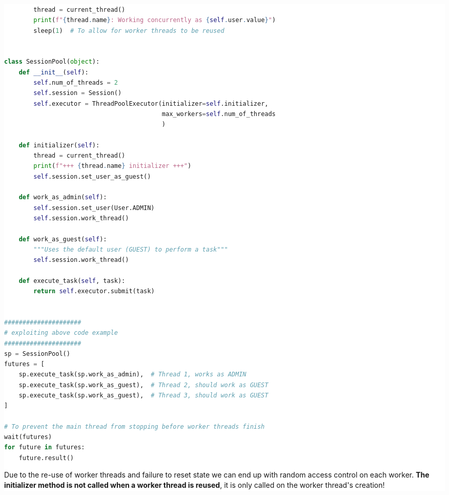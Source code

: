 ```py
        thread = current_thread()
        print(f"{thread.name}: Working concurrently as {self.user.value}")
        sleep(1)  # To allow for worker threads to be reused


class SessionPool(object):
    def __init__(self):
        self.num_of_threads = 2
        self.session = Session()
        self.executor = ThreadPoolExecutor(initializer=self.initializer,
                                           max_workers=self.num_of_threads
                                           )

    def initializer(self):
        thread = current_thread()
        print(f"+++ {thread.name} initializer +++")
        self.session.set_user_as_guest()

    def work_as_admin(self):
        self.session.set_user(User.ADMIN)
        self.session.work_thread()

    def work_as_guest(self):
        """Uses the default user (GUEST) to perform a task"""
        self.session.work_thread()

    def execute_task(self, task):
        return self.executor.submit(task)


#####################
# exploiting above code example
#####################
sp = SessionPool()
futures = [
    sp.execute_task(sp.work_as_admin),  # Thread 1, works as ADMIN
    sp.execute_task(sp.work_as_guest),  # Thread 2, should work as GUEST
    sp.execute_task(sp.work_as_guest),  # Thread 3, should work as GUEST
]

# To prevent the main thread from stopping before worker threads finish
wait(futures)
for future in futures:
    future.result()

```

Due to the re-use of worker threads and failure to reset state we can end up with random access control on each worker. **The initializer method is not called when a worker thread is reused**, it is only called on the worker thread's creation!
